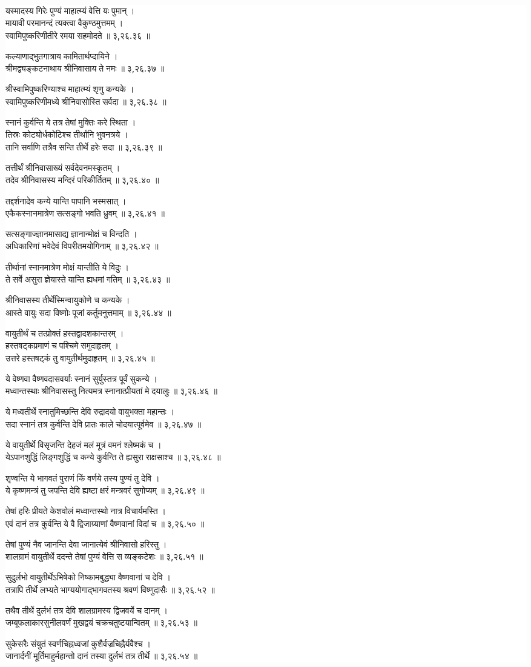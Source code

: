 यस्मादस्य गिरेः पुण्यं माहात्म्यं वेत्ति यः पुमान् ।  
मायावी परमानन्दं त्यक्त्वा वैकुण्ठमुत्तमम् ।  
स्वामिपुष्करिणीतीरे रमया सहमोदते ॥ ३,२६.३६ ॥  
  
कल्याणाद्भुतगात्राय कामितार्थप्दायिने ।  
श्रीमद्व्यङ्कटनाथाय श्रीनिवासाय ते नमः ॥ ३,२६.३७ ॥  
  
श्रीस्वामिपुष्करिण्याश्च माहात्म्यं शृणु कन्यके ।  
स्वामिपुष्करिणीमध्ये श्रीनिवासोस्ति सर्वदा ॥ ३,२६.३८ ॥  
  
स्नानं कुर्वन्ति ये तत्र तेषां मुक्तिः करे स्थिता ।  
तिस्रः कोट्योर्धकोटिश्च तीर्थानि भुवनत्रये ।  
तानि सर्वाणि तत्रैव सन्ति तीर्थे हरेः सदा ॥ ३,२६.३९ ॥  
  
तत्तीर्थं श्रीनिवासाख्यं सर्वदेवनमस्कृतम् ।  
तदेव श्रीनिवासस्य मन्दिरं परिकीर्तितम् ॥ ३,२६.४० ॥  
  
तद्दर्शनादेव कन्ये यान्ति पापानि भस्मसात् ।  
एकैकस्नानमात्रेण सत्सङ्गो भवति ध्रुवम् ॥ ३,२६.४१ ॥  
  
सत्सङ्गाज्ज्ञानमासाद्य ज्ञानान्मोक्षं च विन्दति ।  
अधिकारिणां भवेदेवं विपरीतमयोगिनाम् ॥ ३,२६.४२ ॥  
  
तीर्थानां स्नानमात्रेण मोक्षं यान्तीति ये विदुः ।  
ते सर्वे असुरा ज्ञेयास्ते यान्ति ह्यधमां गतिम् ॥ ३,२६.४३ ॥  
  
श्रीनिवासस्य तीर्थेस्मिन्वायुकोणे च कन्यके ।  
आस्ते वायुः सदा विष्णोः पूजां कर्तुमनुत्तमाम् ॥ ३,२६.४४ ॥  
  
वायुतीर्थं च तत्प्रोक्तं हस्तद्वादशकान्तरम् ।  
हस्तषट्कप्रमाणं च पश्चिमे समुदाहृतम् ।  
उत्तरे हस्तषट्कं तु वायुतीर्थमुदाहृतम् ॥ ३,२६.४५ ॥  
  
ये वेष्णवा वैष्णवदासवर्याः स्नानं सुर्युस्तत्र पूर्वं सुकन्ये ।  
मध्वान्तस्थाः श्रीनिवासस्तु नित्यमत्र स्नानात्प्रीयतां मे दयालुः ॥ ३,२६.४६ ॥  
  
ये मध्वतीर्थे स्नातुमिच्छन्ति देवि रुद्रादयो वायुभक्ता महान्तः ।  
सदा स्नानं तत्र कुर्वन्ति देवि प्रातः काले चोदयात्पूर्वमेव ॥ ३,२६.४७ ॥  
  
ये वायुतीर्थे विसृजन्ति देहजं मलं मूत्रं वमनं श्लेष्मकं च ।  
येऽपानशुद्धिं लिङ्गशुद्धिं च कन्ये कुर्वन्ति ते ह्यसुरा राक्षसाश्च ॥ ३,२६.४८ ॥  
  
शृण्वन्ति ये भागवतं पुराणं किं वर्णये तस्य पुण्यं तु देवि ।  
ये कृष्णमन्त्रं तु जपन्ति देवि ह्यष्टा क्षरं मन्त्रवरं सुगोप्यम् ॥ ३,२६.४९ ॥  
  
तेषां हरिः प्रीयते केशवोलं मध्वान्तस्थो नात्र विचार्यमस्ति ।  
एवं दानं तत्र कुर्वन्ति ये वै द्विजाग्र्याणां वैष्णवानां विदां च ॥ ३,२६.५० ॥  
  
तेषां पुण्यं नैव जानन्ति देवा जानात्येवं श्रीनिवासो हरिस्तु ।  
शालग्रामं वायुतीर्थे ददन्ते तेषां पुण्यं वेत्ति स व्यङ्कटेशः ॥ ३,२६.५१ ॥  
  
सुदुर्लभो वायुतीर्थेऽभिषेको निष्कामबुद्ध्या वैष्णवानां च देवि ।  
तत्रापि तीर्थे लभ्यते भाग्ययोगाद्भागवतस्य श्रवणं विष्णुदासैः ॥ ३,२६.५२ ॥  
  
तथैव तीर्थे दुर्लभं तत्र देवि शालग्रामस्य द्विजवर्ये च दानम् ।  
जम्बूफलाकारसुनीलवर्णं मुखद्वयं चक्रचतुष्टयान्वितम् ॥ ३,२६.५३ ॥  
  
सुकेसरैः संयुतं स्वर्णचिह्नध्वजां कुशैर्वज्रचिह्नैर्यवैश्च ।  
जानार्दनीं मूर्तिमाहुर्महान्तो दानं तस्या दुर्लभं तत्र तीर्थे ॥ ३,२६.५४ ॥  
  